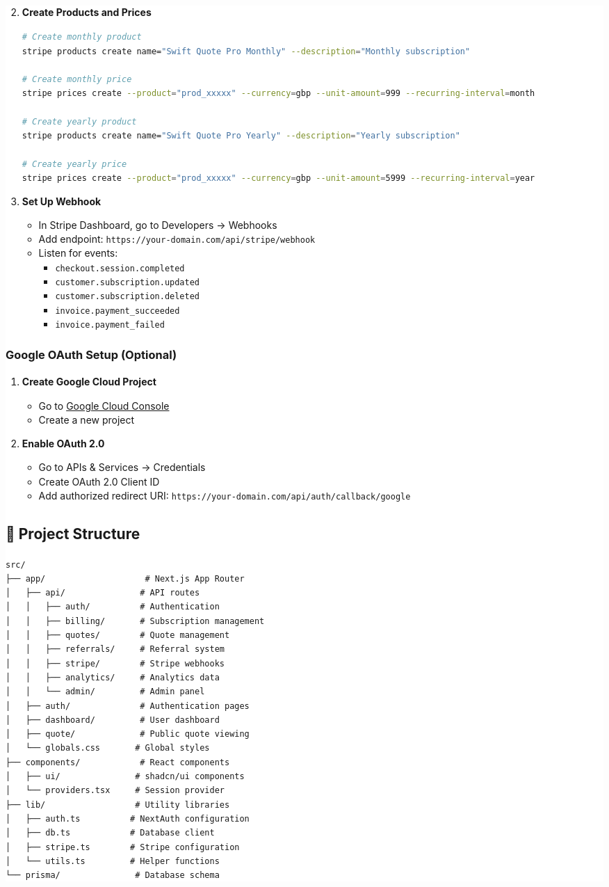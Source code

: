 2. **Create Products and Prices**
   ```bash
   # Create monthly product
   stripe products create name="Swift Quote Pro Monthly" --description="Monthly subscription"
   
   # Create monthly price
   stripe prices create --product="prod_xxxxx" --currency=gbp --unit-amount=999 --recurring-interval=month
   
   # Create yearly product
   stripe products create name="Swift Quote Pro Yearly" --description="Yearly subscription"
   
   # Create yearly price
   stripe prices create --product="prod_xxxxx" --currency=gbp --unit-amount=5999 --recurring-interval=year
   ```

3. **Set Up Webhook**
   - In Stripe Dashboard, go to Developers → Webhooks
   - Add endpoint: `https://your-domain.com/api/stripe/webhook`
   - Listen for events:
     - `checkout.session.completed`
     - `customer.subscription.updated`
     - `customer.subscription.deleted`
     - `invoice.payment_succeeded`
     - `invoice.payment_failed`

### Google OAuth Setup (Optional)

1. **Create Google Cloud Project**
   - Go to [Google Cloud Console](https://console.cloud.google.com/)
   - Create a new project

2. **Enable OAuth 2.0**
   - Go to APIs & Services → Credentials
   - Create OAuth 2.0 Client ID
   - Add authorized redirect URI: `https://your-domain.com/api/auth/callback/google`

## 📁 Project Structure

```
src/
├── app/                    # Next.js App Router
│   ├── api/               # API routes
│   │   ├── auth/          # Authentication
│   │   ├── billing/       # Subscription management
│   │   ├── quotes/        # Quote management
│   │   ├── referrals/     # Referral system
│   │   ├── stripe/        # Stripe webhooks
│   │   ├── analytics/     # Analytics data
│   │   └── admin/         # Admin panel
│   ├── auth/              # Authentication pages
│   ├── dashboard/         # User dashboard
│   ├── quote/             # Public quote viewing
│   └── globals.css       # Global styles
├── components/            # React components
│   ├── ui/               # shadcn/ui components
│   └── providers.tsx     # Session provider
├── lib/                  # Utility libraries
│   ├── auth.ts          # NextAuth configuration
│   ├── db.ts            # Database client
│   ├── stripe.ts        # Stripe configuration
│   └── utils.ts         # Helper functions
└── prisma/               # Database schema
```
